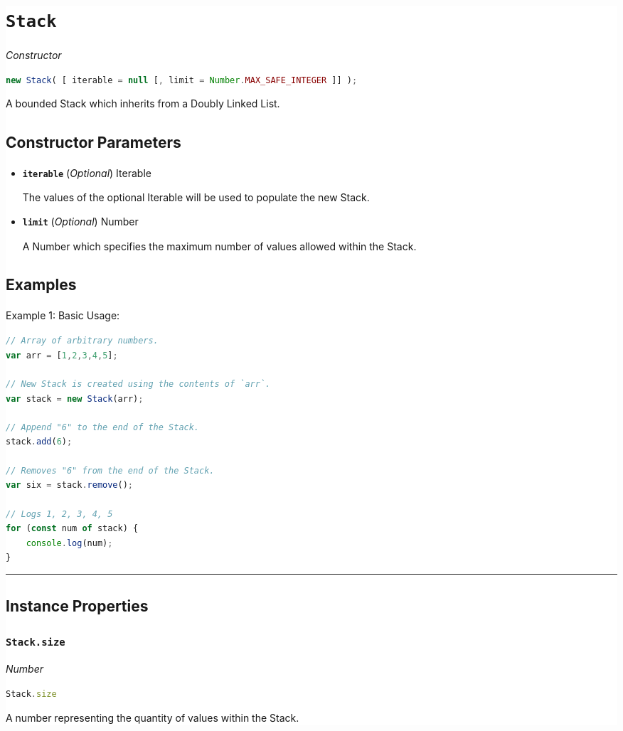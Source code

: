 
# `Stack`

*Constructor*

```JavaScript
new Stack( [ iterable = null [, limit = Number.MAX_SAFE_INTEGER ]] );
```

A bounded Stack which inherits from a Doubly Linked List.

## Constructor Parameters
- **`iterable`** (*Optional*) Iterable

  The values of the optional Iterable will be used to populate the new Stack.

- **`limit`** (*Optional*) Number

  A Number which specifies the maximum number of values allowed within the Stack.

## Examples
Example 1: Basic Usage:

```JavaScript
// Array of arbitrary numbers.
var arr = [1,2,3,4,5];

// New Stack is created using the contents of `arr`.
var stack = new Stack(arr);

// Append "6" to the end of the Stack.
stack.add(6);

// Removes "6" from the end of the Stack.
var six = stack.remove();

// Logs 1, 2, 3, 4, 5
for (const num of stack) {
	console.log(num);
}
```

---

## Instance Properties

### `Stack.size`

*Number*
```JavaScript
Stack.size
```
A number representing the quantity of values within the Stack.
